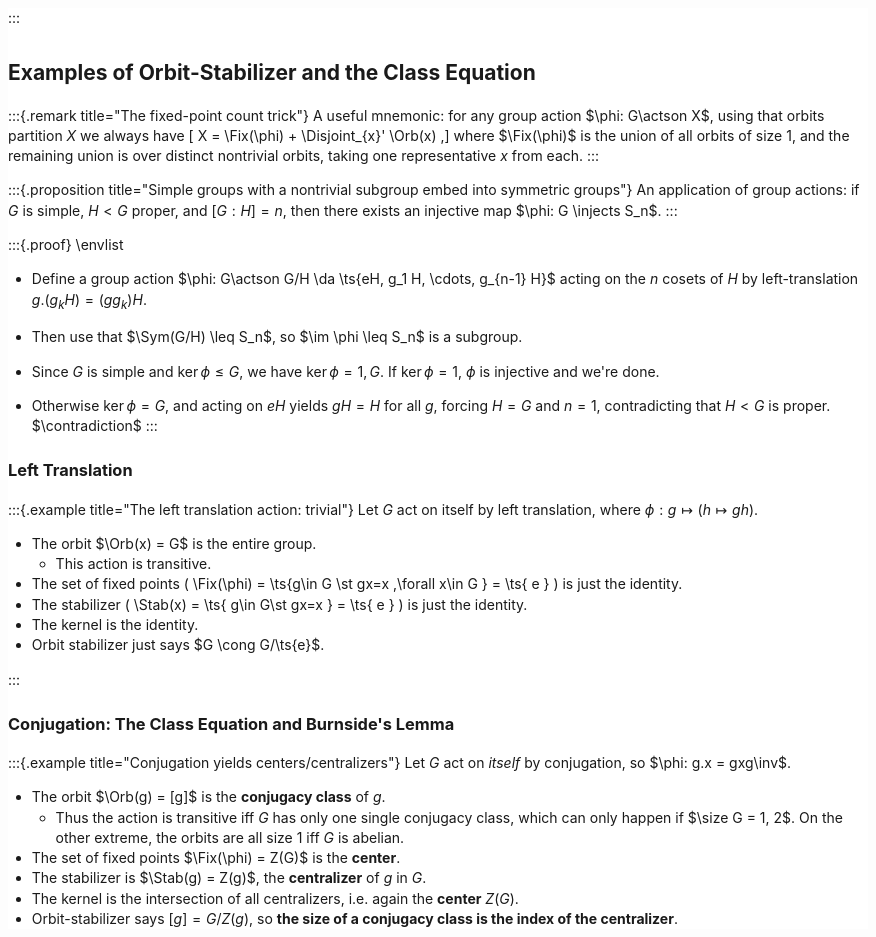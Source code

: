 :::

## Examples of Orbit-Stabilizer and the Class Equation

:::{.remark title="The fixed-point count trick"}
A useful mnemonic: for any group action $\phi: G\actson X$, using that orbits partition $X$ we always have
\[
X = \Fix(\phi) + \Disjoint_{x}' \Orb(x)
,\]
where $\Fix(\phi)$ is the union of all orbits of size 1, and the remaining union is over distinct nontrivial orbits, taking one representative $x$ from each.
:::

:::{.proposition title="Simple groups with a nontrivial subgroup embed into symmetric groups"}
An application of group actions:
if $G$ is simple, $H < G$ proper, and $[G:H] = n$, then there exists an injective map $\phi: G \injects S_n$.
:::

:::{.proof}
\envlist

- Define a group action $\phi: G\actson G/H \da \ts{eH, g_1 H, \cdots, g_{n-1} H}$ acting on the $n$ cosets of $H$ by left-translation $g.(g_k H) = (gg_k) H$.
- Then use that $\Sym(G/H) \leq S_n$, so $\im \phi \leq S_n$ is a subgroup.
- Since $G$ is simple and $\ker \phi \leq G$, we have $\ker \phi = 1, G$.
  If $\ker \phi = 1$, $\phi$ is injective and we're done.

- Otherwise $\ker \phi = G$, and acting on $eH$ yields $gH = H$ for all $g$, forcing $H=G$ and $n=1$, contradicting that $H<G$ is proper. $\contradiction$
:::

### Left Translation

:::{.example title="The left translation action: trivial"}
Let $G$ act on itself by left translation, where $\phi: g \mapsto (h\mapsto gh)$.

- The orbit $\Orb(x) = G$ is the entire group.
  - This action is transitive.
- The set of fixed points \( \Fix(\phi) = \ts{g\in G \st gx=x \,\forall x\in G } = \ts{ e } \) is just the identity.
- The stabilizer \( \Stab(x) = \ts{ g\in G\st gx=x } = \ts{ e } \) is just the identity.
- The kernel is the identity.
- Orbit stabilizer just says $G \cong G/\ts{e}$.

:::

### Conjugation: The Class Equation and Burnside's Lemma

:::{.example title="Conjugation yields centers/centralizers"}
Let $G$ act on *itself* by conjugation, so $\phi: g.x = gxg\inv$.

- The orbit $\Orb(g) = [g]$ is the **conjugacy class** of $g$.
  - Thus the action is transitive iff $G$ has only one single conjugacy class, which can only happen if $\size  G = 1, 2$.
    On the other extreme, the orbits are all size 1 iff $G$ is abelian.
- The set of fixed points $\Fix(\phi) = Z(G)$ is the **center**.
- The stabilizer is $\Stab(g) = Z(g)$, the **centralizer** of $g$ in $G$.
- The kernel is the intersection of all centralizers, i.e. again the **center** $Z(G)$.
- Orbit-stabilizer says $[g] = G/Z(g)$, so **the size of a conjugacy class is the index of the centralizer**.

